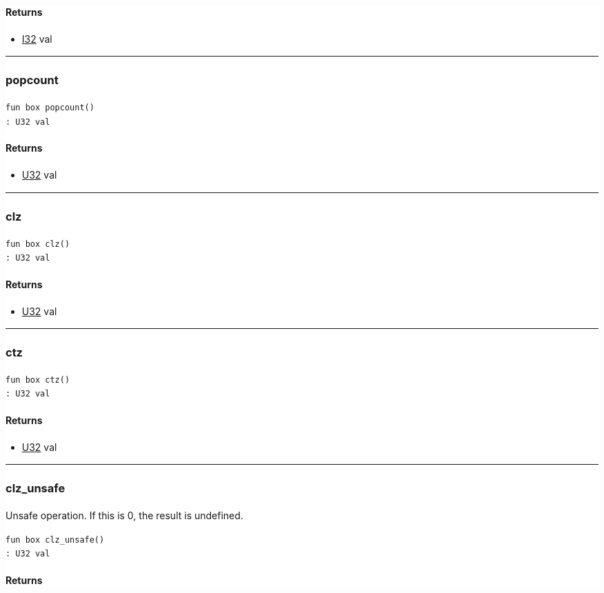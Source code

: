 #### Returns

* [I32](builtin-I32) val

---

### popcount

```pony
fun box popcount()
: U32 val
```

#### Returns

* [U32](builtin-U32) val

---

### clz

```pony
fun box clz()
: U32 val
```

#### Returns

* [U32](builtin-U32) val

---

### ctz

```pony
fun box ctz()
: U32 val
```

#### Returns

* [U32](builtin-U32) val

---

### clz_unsafe

Unsafe operation.
If this is 0, the result is undefined.


```pony
fun box clz_unsafe()
: U32 val
```

#### Returns
